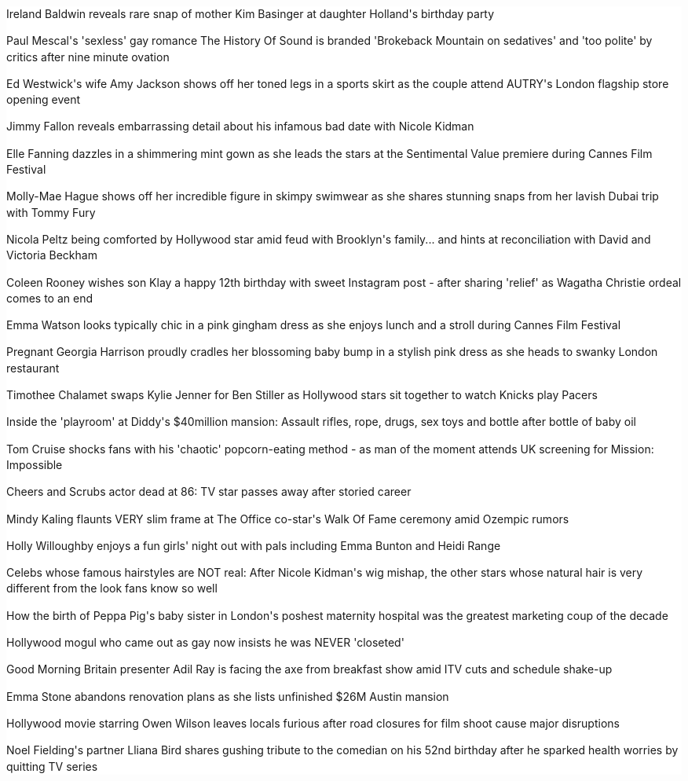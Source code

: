 Ireland Baldwin reveals rare snap of mother Kim Basinger at daughter Holland's birthday party

Paul Mescal's 'sexless' gay romance The History Of Sound is branded 'Brokeback Mountain on sedatives' and 'too polite' by critics after nine minute ovation

Ed Westwick's wife Amy Jackson shows off her toned legs in a sports skirt as the couple attend AUTRY's London flagship store opening event

Jimmy Fallon reveals embarrassing detail about his infamous bad date with Nicole Kidman

Elle Fanning dazzles in a shimmering mint gown as she leads the stars at the Sentimental Value premiere during Cannes Film Festival

Molly-Mae Hague shows off her incredible figure in skimpy swimwear as she shares stunning snaps from her lavish Dubai trip with Tommy Fury

Nicola Peltz being comforted by Hollywood star amid feud with Brooklyn's family... and hints at reconciliation with David and Victoria Beckham

Coleen Rooney wishes son Klay a happy 12th birthday with sweet Instagram post - after sharing 'relief' as Wagatha Christie ordeal comes to an end

Emma Watson looks typically chic in a pink gingham dress as she enjoys lunch and a stroll during Cannes Film Festival

Pregnant Georgia Harrison proudly cradles her blossoming baby bump in a stylish pink dress as she heads to swanky London restaurant

Timothee Chalamet swaps Kylie Jenner for Ben Stiller as Hollywood stars sit together to watch Knicks play Pacers

Inside the 'playroom' at Diddy's $40million mansion: Assault rifles, rope, drugs, sex toys and bottle after bottle of baby oil

Tom Cruise shocks fans with his 'chaotic' popcorn-eating method - as man of the moment attends UK screening for Mission: Impossible

Cheers and Scrubs actor dead at 86: TV star passes away after storied career

Mindy Kaling flaunts VERY slim frame at The Office co-star's Walk Of Fame ceremony amid Ozempic rumors

Holly Willoughby enjoys a fun girls' night out with pals including Emma Bunton and Heidi Range

Celebs whose famous hairstyles are NOT real: After Nicole Kidman's wig mishap, the other stars whose natural hair is very different from the look fans know so well

How the birth of Peppa Pig's baby sister in London's poshest maternity hospital was the greatest marketing coup of the decade

Hollywood mogul who came out as gay now insists he was NEVER 'closeted'

Good Morning Britain presenter Adil Ray is facing the axe from breakfast show amid ITV cuts and schedule shake-up

Emma Stone abandons renovation plans as she lists unfinished $26M Austin mansion

Hollywood movie starring Owen Wilson leaves locals furious after road closures for film shoot cause major disruptions

Noel Fielding's partner Lliana Bird shares gushing tribute to the comedian on his 52nd birthday after he sparked health worries by quitting TV series
